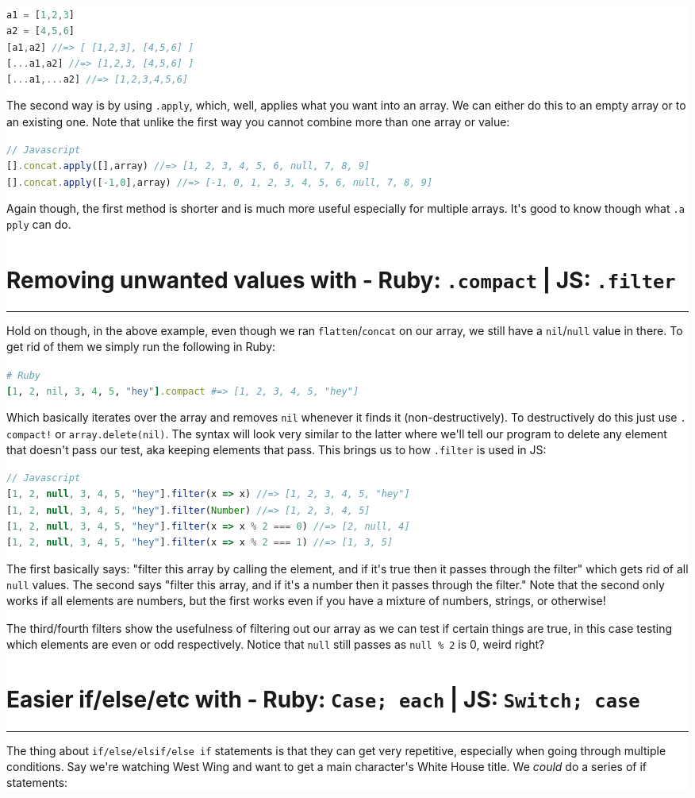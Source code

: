 ```javascript
a1 = [1,2,3]
a2 = [4,5,6]
[a1,a2] //=> [ [1,2,3], [4,5,6] ]
[...a1,a2] //=> [1,2,3, [4,5,6] ]
[...a1,...a2] //=> [1,2,3,4,5,6]
```
The second way is by using `.apply`, which, well, applies what you want into an array. We can either do this to an empty array or to an existing one. Note that unlike the first way you cannot combine more than one array or value:
```javascript
// Javascript
[].concat.apply([],array) //=> [1, 2, 3, 4, 5, 6, null, 7, 8, 9]
[].concat.apply([-1,0],array) //=> [-1, 0, 1, 2, 3, 4, 5, 6, null, 7, 8, 9]
```
Again though, the first method is shorter and is much more useful especially for multiple arrays. It's good to know though what `.apply` can do.
# Removing unwanted values with - Ruby: `.compact` | JS: `.filter`
---
Hold on though, in the above example, even though we ran `flatten`/`concat` on our array, we still have a `nil`/`null` value in there. To get rid of them we simply run the following in Ruby:
```ruby
# Ruby
[1, 2, nil, 3, 4, 5, "hey"].compact #=> [1, 2, 3, 4, 5, "hey"]
```
Which basically iterates over the array and removes `nil` whenever it finds it (non-destructively). To destructively do this just use `.compact!` or `array.delete(nil)`. The syntax will look very similar to the latter where we'll tell our program to delete any element that doesn't pass our test, aka keeping elements that pass. This brings us to how `.filter` is used in JS:
```javascript
// Javascript
[1, 2, null, 3, 4, 5, "hey"].filter(x => x) //=> [1, 2, 3, 4, 5, "hey"]
[1, 2, null, 3, 4, 5, "hey"].filter(Number) //=> [1, 2, 3, 4, 5]
[1, 2, null, 3, 4, 5, "hey"].filter(x => x % 2 === 0) //=> [2, null, 4]
[1, 2, null, 3, 4, 5, "hey"].filter(x => x % 2 === 1) //=> [1, 3, 5]
```
The first basically says: "filter this array by calling the element, and if it's true then it passes through the filter" which gets rid of all `null` values. The second says "filter this array, and if it's a number then it passes through the filter." Note that the second only works if all elements are numbers, but the first works even if you have a mixture of numbers, strings, or otherwise!

The third/fourth filters show the usefulness of filtering out our array as we can test if certain things are true, in this case testing which elements are even or odd respectively. Notice that `null` still passes as `null % 2` is 0, weird right?
# Easier if/else/etc with - Ruby: `Case; each` | JS: `Switch; case`
---
The thing about `if/else/elsif/else if` statements is that they can get very repetitive, especially when going through multiple conditions. Say we're watching West Wing and want to get a main character's White House title. We *could* do a series of if statements:
